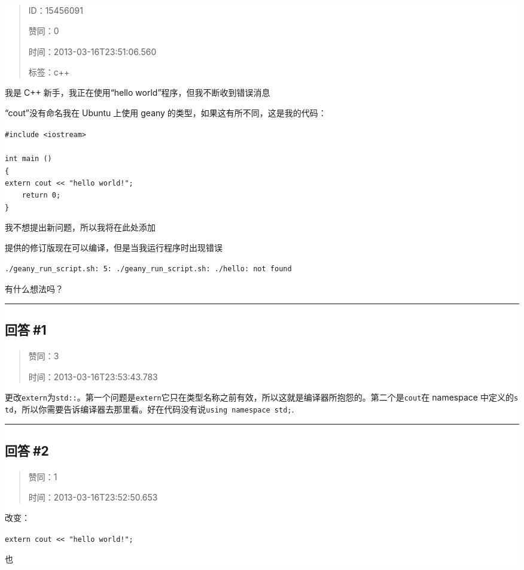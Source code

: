 > ID：15456091
> 
> 赞同：0
> 
> 时间：2013-03-16T23:51:06.560
> 
> 标签：c++

我是 C++ 新手，我正在使用“hello world”程序，但我不断收到错误消息

“cout”没有命名我在 Ubuntu 上使用 geany 的类型，如果这有所不同，这是我的代码：

```
#include <iostream>

int main ()
{
extern cout << "hello world!";
    return 0;
} 
```

我不想提出新问题，所以我将在此处添加

提供的修订版现在可以编译，但是当我运行程序时出现错误

```
./geany_run_script.sh: 5: ./geany_run_script.sh: ./hello: not found 
```

有什么想法吗？

* * *

## 回答 #1

> 赞同：3
> 
> 时间：2013-03-16T23:53:43.783

更改`extern`为`std::`。第一个问题是`extern`它只在类型名称之前有效，所以这就是编译器所抱怨的。第二个是`cout`在 namespace 中定义的`std`，所以你需要告诉编译器去那里看。好在代码没有说`using namespace std;`.

* * *

## 回答 #2

> 赞同：1
> 
> 时间：2013-03-16T23:52:50.653

改变：

```
extern cout << "hello world!"; 
```

也
